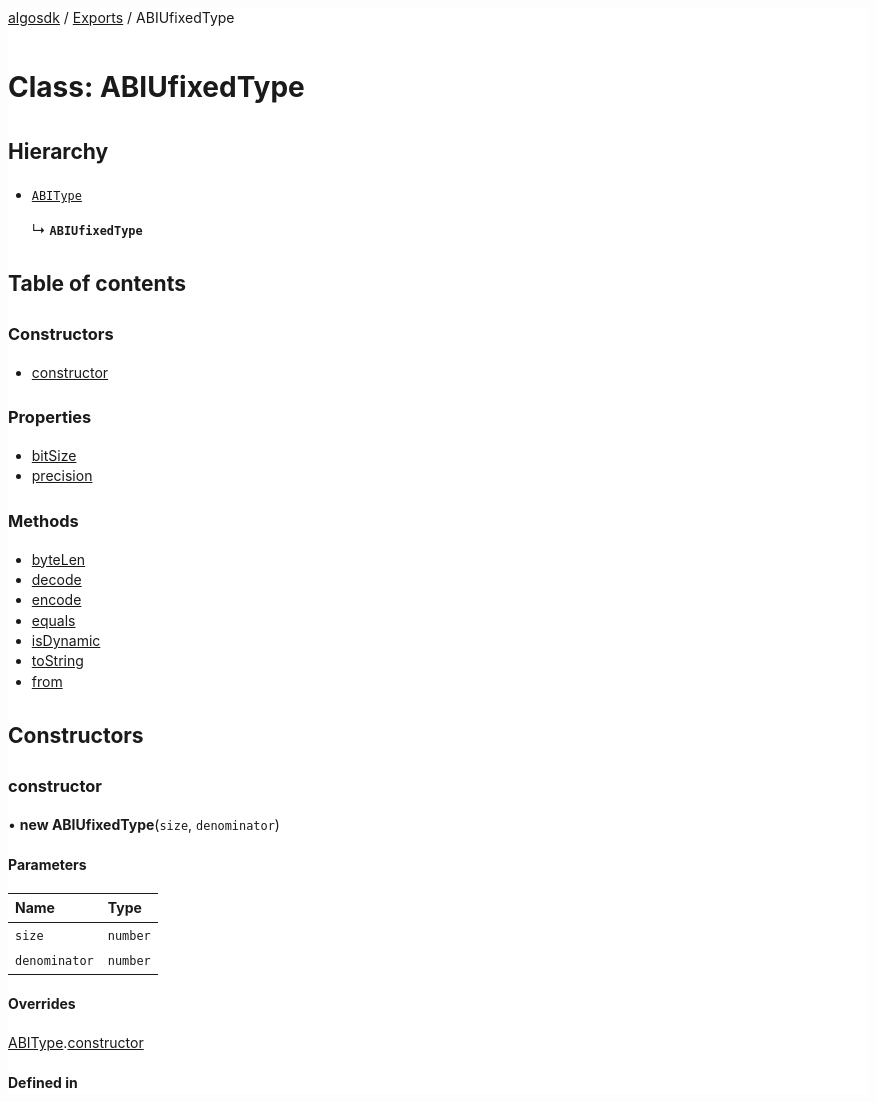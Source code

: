 [algosdk](../README.md) / [Exports](../modules.md) / ABIUfixedType

# Class: ABIUfixedType

## Hierarchy

- [`ABIType`](ABIType.md)

  ↳ **`ABIUfixedType`**

## Table of contents

### Constructors

- [constructor](ABIUfixedType.md#constructor)

### Properties

- [bitSize](ABIUfixedType.md#bitsize)
- [precision](ABIUfixedType.md#precision)

### Methods

- [byteLen](ABIUfixedType.md#bytelen)
- [decode](ABIUfixedType.md#decode)
- [encode](ABIUfixedType.md#encode)
- [equals](ABIUfixedType.md#equals)
- [isDynamic](ABIUfixedType.md#isdynamic)
- [toString](ABIUfixedType.md#tostring)
- [from](ABIUfixedType.md#from)

## Constructors

### constructor

• **new ABIUfixedType**(`size`, `denominator`)

#### Parameters

| Name | Type |
| :------ | :------ |
| `size` | `number` |
| `denominator` | `number` |

#### Overrides

[ABIType](ABIType.md).[constructor](ABIType.md#constructor)

#### Defined in
